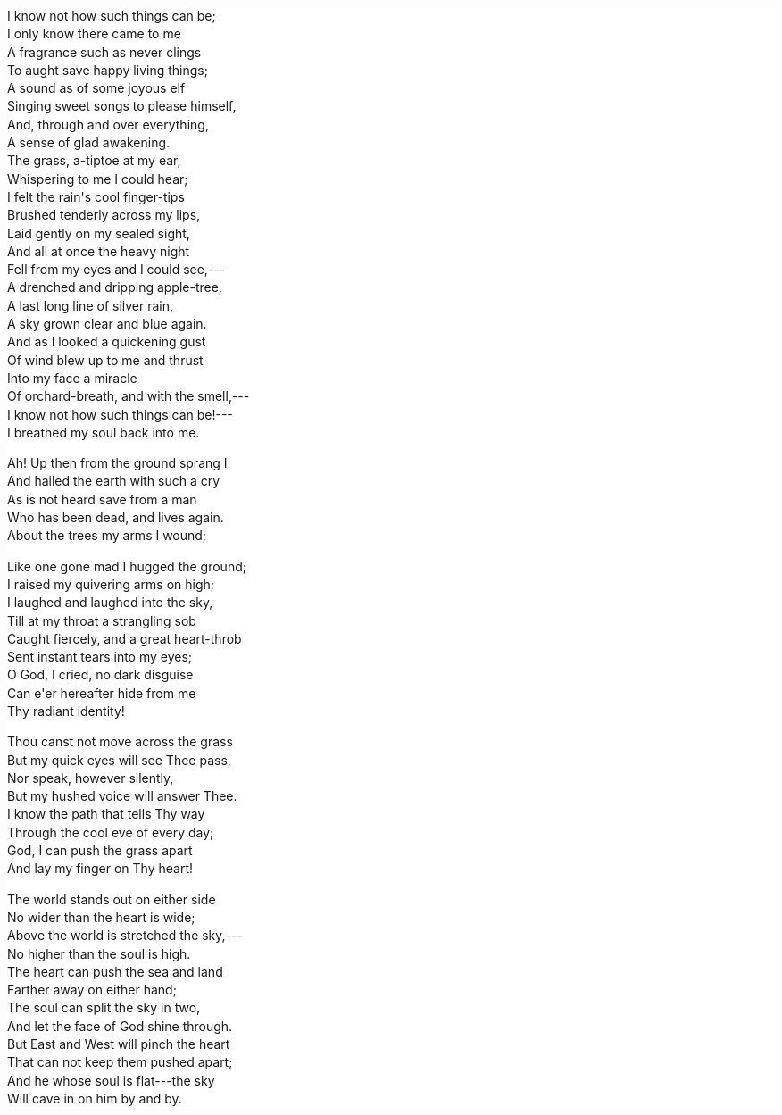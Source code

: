 I know not how such things can be;\
I only know there came to me\
A fragrance such as never clings\
To aught save happy living things;\
A sound as of some joyous elf\
Singing sweet songs to please himself,\
And, through and over everything,\
A sense of glad awakening.\
The grass, a-tiptoe at my ear,\
Whispering to me I could hear;\
I felt the rain\'s cool finger-tips\
Brushed tenderly across my lips,\
Laid gently on my sealed sight,\
And all at once the heavy night\
Fell from my eyes and I could see,---\
A drenched and dripping apple-tree,\
A last long line of silver rain,\
A sky grown clear and blue again.\
And as I looked a quickening gust\
Of wind blew up to me and thrust\
Into my face a miracle\
Of orchard-breath, and with the smell,---\
I know not how such things can be!---\
I breathed my soul back into me.

Ah! Up then from the ground sprang I\
And hailed the earth with such a cry\
As is not heard save from a man\
Who has been dead, and lives again.\
About the trees my arms I wound;

Like one gone mad I hugged the ground;\
I raised my quivering arms on high;\
I laughed and laughed into the sky,\
Till at my throat a strangling sob\
Caught fiercely, and a great heart-throb\
Sent instant tears into my eyes;\
O God, I cried, no dark disguise\
Can e\'er hereafter hide from me\
Thy radiant identity!

Thou canst not move across the grass\
But my quick eyes will see Thee pass,\
Nor speak, however silently,\
But my hushed voice will answer Thee.\
I know the path that tells Thy way\
Through the cool eve of every day;\
God, I can push the grass apart\
And lay my finger on Thy heart!

The world stands out on either side\
No wider than the heart is wide;\
Above the world is stretched the sky,---\
No higher than the soul is high.\
The heart can push the sea and land\
Farther away on either hand;\
The soul can split the sky in two,\
And let the face of God shine through.\
But East and West will pinch the heart\
That can not keep them pushed apart;\
And he whose soul is flat---the sky\
Will cave in on him by and by.
